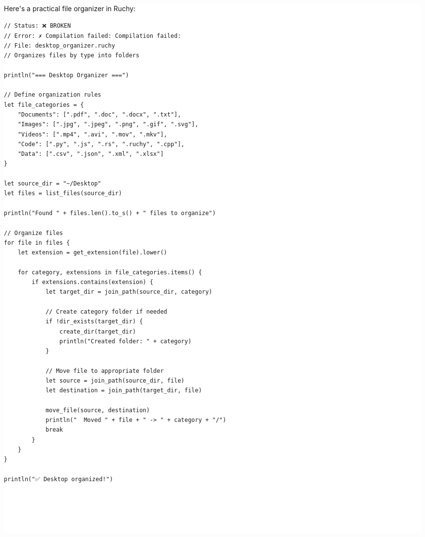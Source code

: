 Here's a practical file organizer in Ruchy:

```ruchy
// Status: ❌ BROKEN
// Error: ✗ Compilation failed: Compilation failed:
// File: desktop_organizer.ruchy
// Organizes files by type into folders

println("=== Desktop Organizer ===")

// Define organization rules
let file_categories = {
    "Documents": [".pdf", ".doc", ".docx", ".txt"],
    "Images": [".jpg", ".jpeg", ".png", ".gif", ".svg"],
    "Videos": [".mp4", ".avi", ".mov", ".mkv"],
    "Code": [".py", ".js", ".rs", ".ruchy", ".cpp"],
    "Data": [".csv", ".json", ".xml", ".xlsx"]
}

let source_dir = "~/Desktop"
let files = list_files(source_dir)

println("Found " + files.len().to_s() + " files to organize")

// Organize files
for file in files {
    let extension = get_extension(file).lower()
    
    for category, extensions in file_categories.items() {
        if extensions.contains(extension) {
            let target_dir = join_path(source_dir, category)
            
            // Create category folder if needed
            if !dir_exists(target_dir) {
                create_dir(target_dir)
                println("Created folder: " + category)
            }
            
            // Move file to appropriate folder
            let source = join_path(source_dir, file)
            let destination = join_path(target_dir, file)
            
            move_file(source, destination)
            println("  Moved " + file + " -> " + category + "/")
            break
        }
    }
}

println("✅ Desktop organized!")






```
